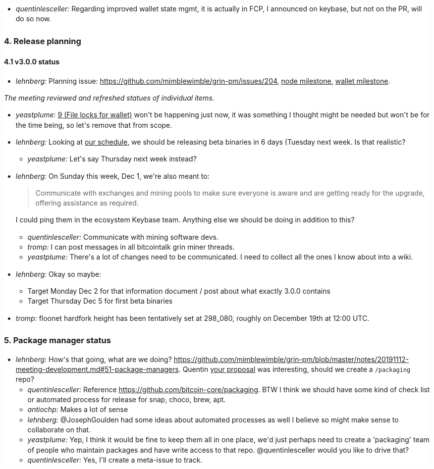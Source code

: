 * _quentinlesceller:_ Regarding improved wallet state mgmt, it is actually in FCP, I announced on keybase, but not on the PR, will do so now.

### 4. Release planning

#### 4.1 v3.0.0 status
* _lehnberg:_ Planning issue: https://github.com/mimblewimble/grin-pm/issues/204, [node milestone](https://github.com/mimblewimble/grin/milestone/15), [wallet milestone](https://github.com/mimblewimble/grin-wallet/milestone/6).

_The meeting reviewed and refreshed statues of individual items._

* _yeastplume:_ [9 (File locks for wallet)](https://github.com/mimblewimble/grin-wallet/issues/148) won't be happening just now, it was something I thought might be needed but won't be for the time being, so let's remove that from scope.

* _lehnberg:_ Looking at [our schedule](https://www.grin-forum.org/t/grin-v3-0-0-hard-fork-upgrade-jan-2020/6036), we should be releasing beta binaries in 6 days (Tuesday next week. Is that realistic?
   * _yeastplume:_ Let's say Thursday next week instead? 

* _lehnberg:_ On Sunday this week, Dec 1, we're also meant to:
   > Communicate with exchanges and mining pools to make sure everyone is aware and are getting ready for the upgrade, offering assistance as required.

   I could ping them in the ecosystem Keybase team. Anything else we should be doing in addition to this?
   * _quentinlesceller:_ Communicate with mining software devs.
   * _tromp:_ I can post messages in all bitcointalk grin miner threads.
   * _yeastplume:_ There's a lot of changes need to be communicated. I need to collect all the ones I know about into a wiki.

* _lehnberg:_ Okay so maybe:
   * Target Monday Dec 2 for that information document / post about what exactly 3.0.0 contains
   * Target Thursday Dec 5 for first beta binaries

* _tromp:_ floonet hardfork height has been tentatively set at 298_080,  roughly on December 19th at 12:00 UTC.

### 5. Package manager status

* _lehnberg:_ How's that going, what are we doing?
https://github.com/mimblewimble/grin-pm/blob/master/notes/20191112-meeting-development.md#51-package-managers.
Quentin [your proposal](https://github.com/mimblewimble/grin/pull/3107#issuecomment-554456707) was interesting, should we create a `/packaging` repo?
   * _quentinlesceller:_ Reference https://github.com/bitcoin-core/packaging. BTW I think we should have some kind of check list or automated process for release for snap, choco, brew, apt.
   * _antiochp:_ Makes a lot of sense
   * _lehnberg:_ @JosephGoulden had some ideas about automated processes as well I believe so might make sense to collaborate on that.
   * _yeastplume:_ Yep, I think it would be fine to keep them all in one place, we'd just perhaps need to create a 'packaging' team of people who maintain packages and have write access to that repo. @quentinlesceller would you like to drive that?
   * _quentinlesceller:_ Yes, I'll create a meta-issue to track.

